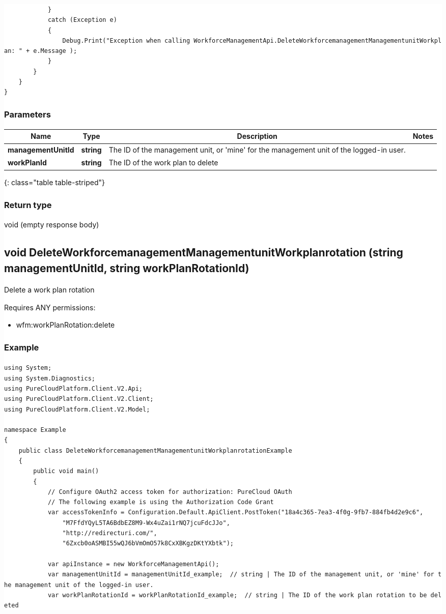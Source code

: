 ```{"language":"csharp"}
            }
            catch (Exception e)
            {
                Debug.Print("Exception when calling WorkforceManagementApi.DeleteWorkforcemanagementManagementunitWorkplan: " + e.Message );
            }
        }
    }
}
```

### Parameters


|Name | Type | Description  | Notes |
|------------- | ------------- | ------------- | -------------|
| **managementUnitId** | **string**| The ID of the management unit, or &#39;mine&#39; for the management unit of the logged-in user. |  |
| **workPlanId** | **string**| The ID of the work plan to delete |  |
{: class="table table-striped"}

### Return type

void (empty response body)

<a name="deleteworkforcemanagementmanagementunitworkplanrotation"></a>

## void DeleteWorkforcemanagementManagementunitWorkplanrotation (string managementUnitId, string workPlanRotationId)



Delete a work plan rotation

Requires ANY permissions: 

* wfm:workPlanRotation:delete

### Example
```{"language":"csharp"}
using System;
using System.Diagnostics;
using PureCloudPlatform.Client.V2.Api;
using PureCloudPlatform.Client.V2.Client;
using PureCloudPlatform.Client.V2.Model;

namespace Example
{
    public class DeleteWorkforcemanagementManagementunitWorkplanrotationExample
    {
        public void main()
        { 
            // Configure OAuth2 access token for authorization: PureCloud OAuth
            // The following example is using the Authorization Code Grant
            var accessTokenInfo = Configuration.Default.ApiClient.PostToken("18a4c365-7ea3-4f0g-9fb7-884fb4d2e9c6",
                "M7FfdYQyL5TA6BdbEZ8M9-Wx4uZai1rNQ7jcuFdcJJo",
                "http://redirecturi.com/",
                "6Zxcb0oASMBI55wQJ6bVmOmO57k8CxXBKgzDKtYXbtk");

            var apiInstance = new WorkforceManagementApi();
            var managementUnitId = managementUnitId_example;  // string | The ID of the management unit, or 'mine' for the management unit of the logged-in user.
            var workPlanRotationId = workPlanRotationId_example;  // string | The ID of the work plan rotation to be deleted
```
